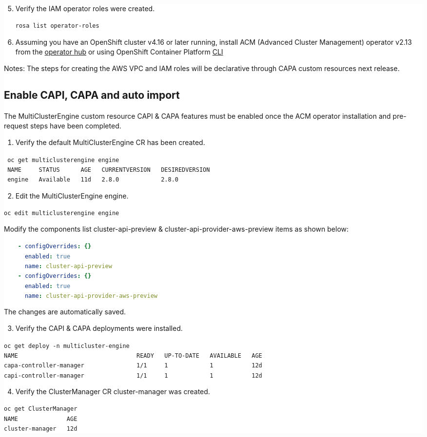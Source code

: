    5. Verify the IAM operator roles were created. 
      ```     
      rosa list operator-roles
      ```

4. Assuming you have an OpenShift cluster v4.16 or later running, install ACM (Advanced Cluster Management) operator v2.13 from the [operator hub](https://docs.redhat.com/en/documentation/red_hat_advanced_cluster_management_for_kubernetes/2.13/html/install/installing#installing-from-the-operatorhub) or using OpenShift Container Platform [CLI](https://docs.redhat.com/en/documentation/red_hat_advanced_cluster_management_for_kubernetes/2.13/html/install/installing#installing-from-the-cli)

Notes: The steps for creating the AWS VPC and IAM roles will be declarative through CAPA custom resources next release.

## Enable CAPI, CAPA and auto import 

The MultiClusterEngine custom resource CAPI & CAPA features must be enabled once the ACM operator installation and pre-request steps have been completed. 

1. Verify the default MultiClusterEngine CR has been created. 

```shell
 oc get multiclusterengine engine 
 NAME     STATUS      AGE   CURRENTVERSION   DESIREDVERSION
 engine   Available   11d   2.8.0            2.8.0
```

2. Edit the MultiClusterEngine engine.

`oc edit multiclusterengine engine`

Modify the components list cluster-api-preview & cluster-api-provider-aws-preview items as shown below:

```yaml
    - configOverrides: {}
      enabled: true
      name: cluster-api-preview
    - configOverrides: {}
      enabled: true
      name: cluster-api-provider-aws-preview

```

The changes are automatically saved. 

3. Verify the CAPI & CAPA deployments were installed.

```shell
oc get deploy -n multicluster-engine
NAME                                  READY   UP-TO-DATE   AVAILABLE   AGE
capa-controller-manager               1/1     1            1           12d
capi-controller-manager               1/1     1            1           12d
```

4. Verify the ClusterManager CR cluster-manager was created.
```
oc get ClusterManager
NAME              AGE
cluster-manager   12d
```
